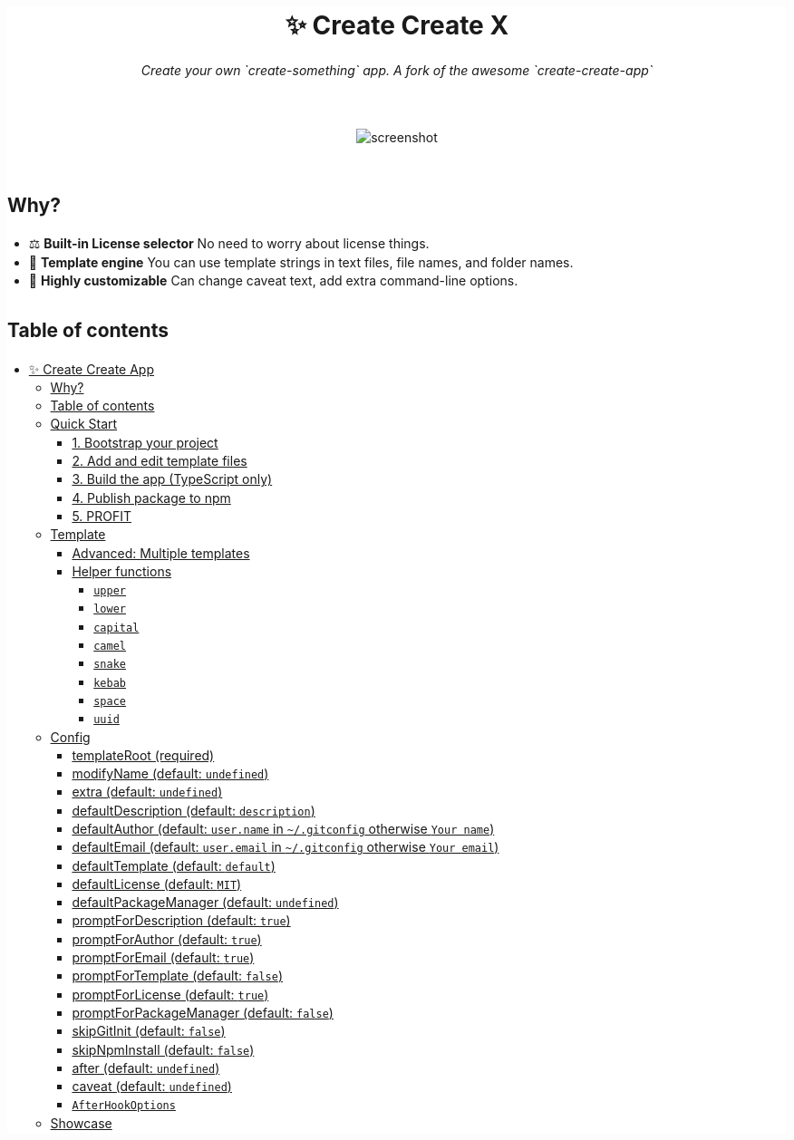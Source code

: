 <div align="center">
<h1 align="center">✨ Create Create X</h1>
<h6>Create your own `create-something` app. A fork of the awesome `create-create-app`</h6>
<br/>
<img src="https://raw.githubusercontent.com/painfulexistence/create-create-x/main/.github/assets/ss1.png" alt="screenshot"/>
<br/><br/>

</div>

## Why?

- ⚖️ **Built-in License selector** No need to worry about license things.
- 🎩 **Template engine** You can use template strings in text files, file names, and folder names.
- 💄 **Highly customizable** Can change caveat text, add extra command-line options.

## Table of contents




- [✨ Create Create App](#-create-create-app)
  - [Why?](#why)
  - [Table of contents](#table-of-contents)
  - [Quick Start](#quick-start)
    - [1. Bootstrap your project](#1-bootstrap-your-project)
    - [2. Add and edit template files](#2-add-and-edit-template-files)
    - [3. Build the app (TypeScript only)](#3-build-the-app-typescript-only)
    - [4. Publish package to npm](#4-publish-package-to-npm)
    - [5. PROFIT](#5-profit)
  - [Template](#template)
    - [Advanced: Multiple templates](#advanced-multiple-templates)
    - [Helper functions](#helper-functions)
      - [`upper`](#upper)
      - [`lower`](#lower)
      - [`capital`](#capital)
      - [`camel`](#camel)
      - [`snake`](#snake)
      - [`kebab`](#kebab)
      - [`space`](#space)
      - [`uuid`](#uuid)
  - [Config](#config)
    - [templateRoot (required)](#templateroot-required)
    - [modifyName (default: `undefined`)](#modifyname-default-undefined)
    - [extra (default: `undefined`)](#extra-default-undefined)
    - [defaultDescription (default: `description`)](#defaultdescription-default-description)
    - [defaultAuthor (default: `user.name` in `~/.gitconfig` otherwise `Your name`)](#defaultauthor-default-username-in-gitconfig-otherwise-your-name)
    - [defaultEmail (default: `user.email` in `~/.gitconfig` otherwise `Your email`)](#defaultemail-default-useremail-in-gitconfig-otherwise-your-email)
    - [defaultTemplate (default: `default`)](#defaulttemplate-default-default)
    - [defaultLicense (default: `MIT`)](#defaultlicense-default-mit)
    - [defaultPackageManager (default: `undefined`)](#defaultpackagemanager-default-undefined)
    - [promptForDescription (default: `true`)](#promptfordescription-default-true)
    - [promptForAuthor (default: `true`)](#promptforauthor-default-true)
    - [promptForEmail (default: `true`)](#promptforemail-default-true)
    - [promptForTemplate (default: `false`)](#promptfortemplate-default-false)
    - [promptForLicense (default: `true`)](#promptforlicense-default-true)
    - [promptForPackageManager (default: `false`)](#promptforpackagemanager-default-false)
    - [skipGitInit (default: `false`)](#skipgitinit-default-false)
    - [skipNpmInstall (default: `false`)](#skipnpminstall-default-false)
    - [after (default: `undefined`)](#after-default-undefined)
    - [caveat (default: `undefined`)](#caveat-default-undefined)
    - [`AfterHookOptions`](#afterhookoptions)
  - [Showcase](#showcase)